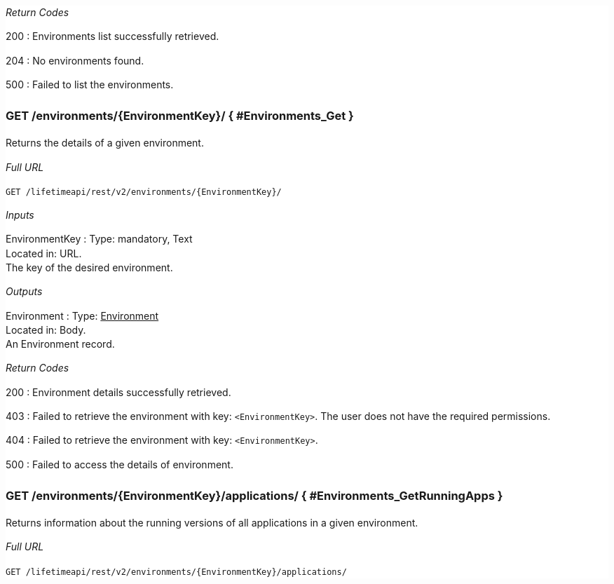 *Return Codes*

200
:   Environments list successfully retrieved.

204
:   No environments found.

500
:   Failed to list the environments.


### GET /environments/{EnvironmentKey}/ { #Environments_Get }

Returns the details of a given environment.

*Full URL*

`GET /lifetimeapi/rest/v2/environments/{EnvironmentKey}/`

*Inputs*

EnvironmentKey
:   Type: mandatory, Text  
    Located in: URL.  
    The key of the desired environment.

*Outputs*

Environment
:   Type: [Environment](<#Structure_Environment>)  
    Located in: Body.  
    An Environment record.

*Return Codes*

200
:   Environment details successfully retrieved.

403
:   Failed to retrieve the environment with key: `<EnvironmentKey>`. The user does not have the required permissions.

404
:   Failed to retrieve the environment with key: `<EnvironmentKey>`.

500
:   Failed to access the details of environment.


### GET /environments/{EnvironmentKey}/applications/ { #Environments_GetRunningApps }

Returns information about the running versions of all applications in a given environment.

*Full URL*

`GET /lifetimeapi/rest/v2/environments/{EnvironmentKey}/applications/`
